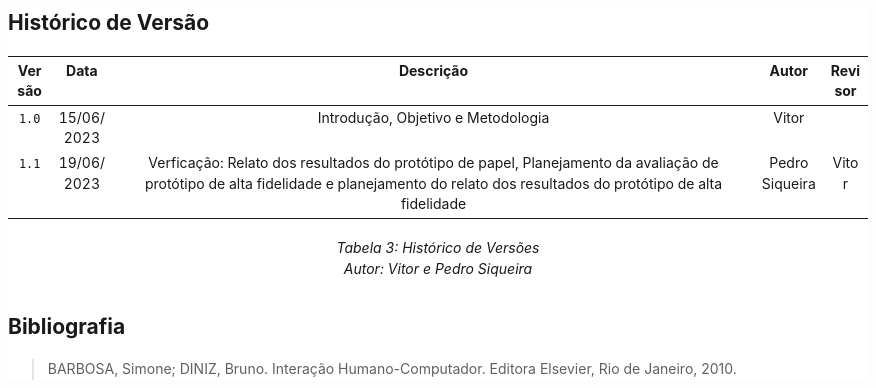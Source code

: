 ## Histórico de Versão

| Versão | Data  |            Descrição              |     Autor      |    Revisor    |
|:------:|:-----:|:---------------------------------:|:--------------:|:-------------:|
| `1.0`  | 15/06/2023  | Introdução, Objetivo e Metodologia | Vitor | |
| `1.1`  | 19/06/2023  | Verficação: Relato dos resultados do protótipo de papel, Planejamento da avaliação de protótipo de alta fidelidade e planejamento do relato dos resultados do protótipo de alta fidelidade | Pedro Siqueira | Vitor |

<h6 align = "center"> Tabela 3: Histórico de Versões
<br> Autor: Vitor e Pedro Siqueira </h6>

## Bibliografia

> BARBOSA, Simone; DINIZ, Bruno. Interação Humano-Computador. Editora Elsevier, Rio de Janeiro, 2010.
